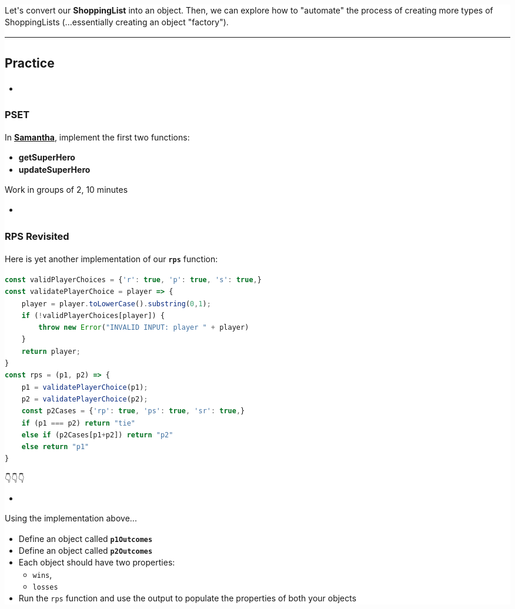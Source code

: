 Let's convert our **ShoppingList** into an object. Then, we can explore how to "automate" the process of creating more types of ShoppingLists (...essentially creating an object "factory").

---

## Practice

-

### PSET

In **[Samantha](http://samantha.fewd.us/#fork/mottaquikarim/FEWD_629_functions_pset_9)**, implement the first two functions:

* **getSuperHero**
* **updateSuperHero**

Work in groups of 2, 10 minutes

-

### RPS Revisited

Here is yet another implementation of our **`rps`** function:

```js
const validPlayerChoices = {'r': true, 'p': true, 's': true,}
const validatePlayerChoice = player => {
	player = player.toLowerCase().substring(0,1);
	if (!validPlayerChoices[player]) {
		throw new Error("INVALID INPUT: player " + player)
	}
	return player;
}
const rps = (p1, p2) => {
	p1 = validatePlayerChoice(p1);
	p2 = validatePlayerChoice(p2);
	const p2Cases = {'rp': true, 'ps': true, 'sr': true,}
	if (p1 === p2) return "tie"
	else if (p2Cases[p1+p2]) return "p2"
	else return "p1"
}
```

👇👇👇

-

Using the implementation above...

* Define an object called **`p1Outcomes`**
* Define an object called **`p2Outcomes`**
* Each object should have two properties: 
	* `wins`, 
	* `losses`
* Run the `rps` function and use the output to populate the properties of both your objects
